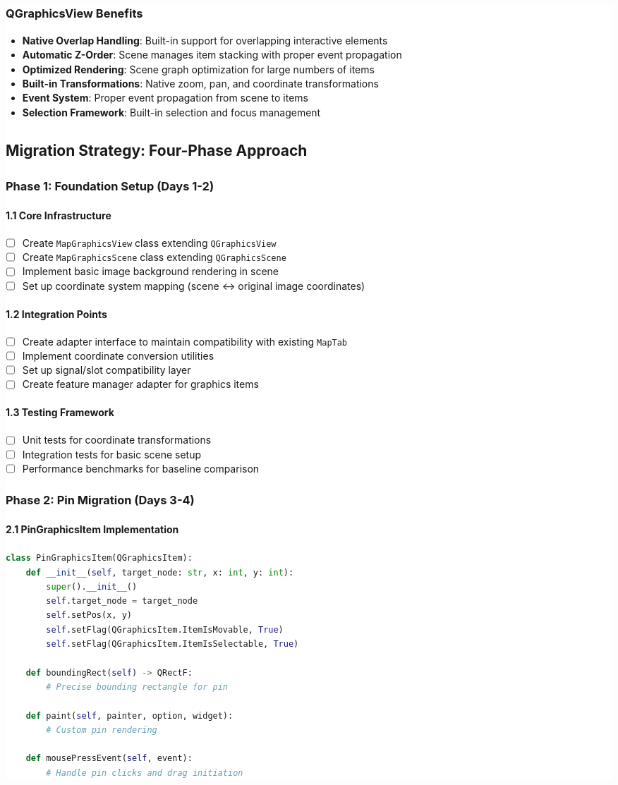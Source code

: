 ### QGraphicsView Benefits
- **Native Overlap Handling**: Built-in support for overlapping interactive elements
- **Automatic Z-Order**: Scene manages item stacking with proper event propagation
- **Optimized Rendering**: Scene graph optimization for large numbers of items
- **Built-in Transformations**: Native zoom, pan, and coordinate transformations
- **Event System**: Proper event propagation from scene to items
- **Selection Framework**: Built-in selection and focus management

## Migration Strategy: Four-Phase Approach

### Phase 1: Foundation Setup (Days 1-2)

#### 1.1 Core Infrastructure
- [ ] Create `MapGraphicsView` class extending `QGraphicsView`
- [ ] Create `MapGraphicsScene` class extending `QGraphicsScene`
- [ ] Implement basic image background rendering in scene
- [ ] Set up coordinate system mapping (scene ↔ original image coordinates)

#### 1.2 Integration Points
- [ ] Create adapter interface to maintain compatibility with existing `MapTab`
- [ ] Implement coordinate conversion utilities
- [ ] Set up signal/slot compatibility layer
- [ ] Create feature manager adapter for graphics items

#### 1.3 Testing Framework
- [ ] Unit tests for coordinate transformations
- [ ] Integration tests for basic scene setup
- [ ] Performance benchmarks for baseline comparison

### Phase 2: Pin Migration (Days 3-4)

#### 2.1 PinGraphicsItem Implementation
```python
class PinGraphicsItem(QGraphicsItem):
    def __init__(self, target_node: str, x: int, y: int):
        super().__init__()
        self.target_node = target_node
        self.setPos(x, y)
        self.setFlag(QGraphicsItem.ItemIsMovable, True)
        self.setFlag(QGraphicsItem.ItemIsSelectable, True)
        
    def boundingRect(self) -> QRectF:
        # Precise bounding rectangle for pin
        
    def paint(self, painter, option, widget):
        # Custom pin rendering
        
    def mousePressEvent(self, event):
        # Handle pin clicks and drag initiation
```
